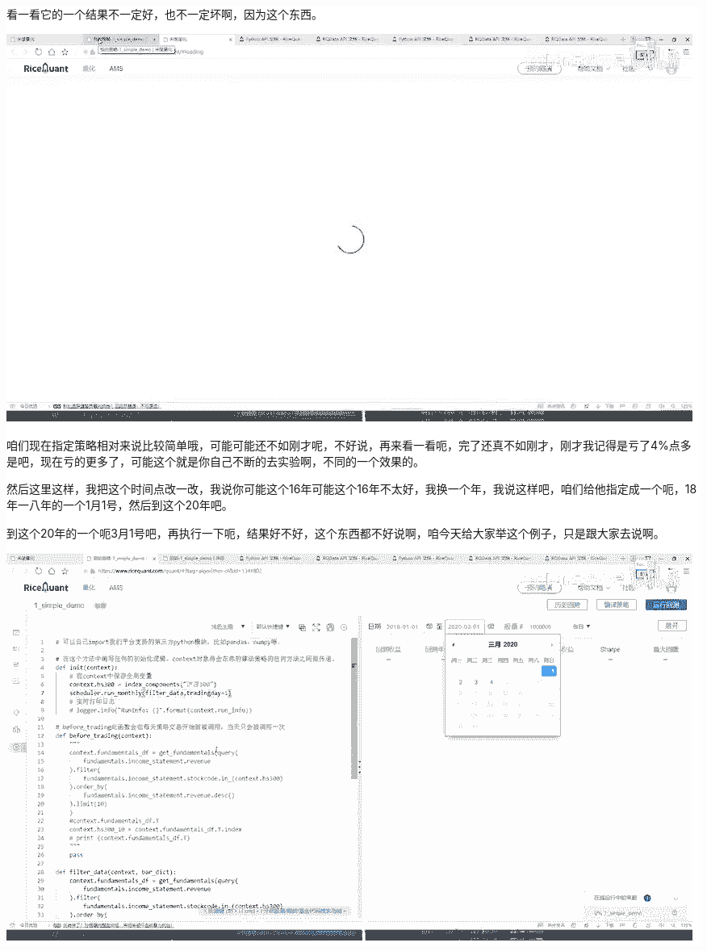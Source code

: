 看一看它的一个结果不一定好，也不一定坏啊，因为这个东西。

![](img/4c54415148a55530b0b5c4d0d6112f43_52.png)

咱们现在指定策略相对来说比较简单哦，可能可能还不如刚才呢，不好说，再来看一看呃，完了还真不如刚才，刚才我记得是亏了4%点多是吧，现在亏的更多了，可能这个就是你自己不断的去实验啊，不同的一个效果的。

然后这里这样，我把这个时间点改一改，我说你可能这个16年可能这个16年不太好，我换一个年，我说这样吧，咱们给他指定成一个呃，18年一八年的一个1月1号，然后到这个20年吧。

到这个20年的一个呃3月1号吧，再执行一下呃，结果好不好，这个东西都不好说啊，咱今天给大家举这个例子，只是跟大家去说啊。



![](img/4c54415148a55530b0b5c4d0d6112f43_54.png)
